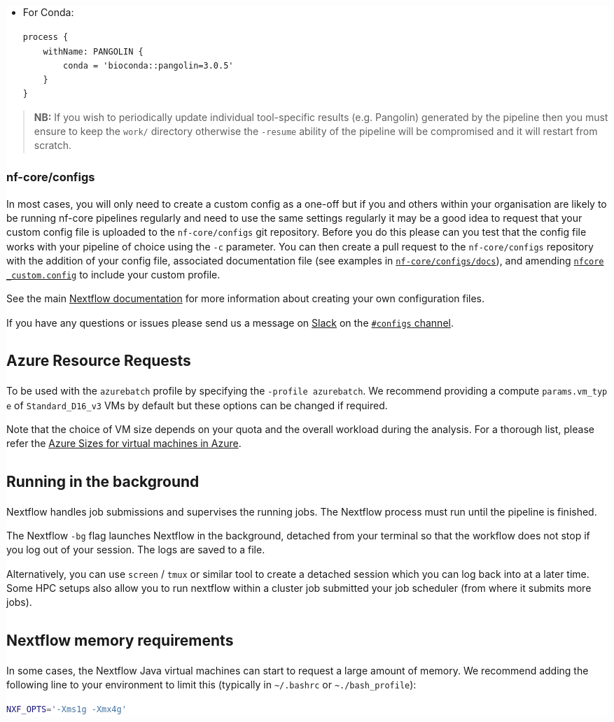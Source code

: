    - For Conda:

     ```nextflow
     process {
         withName: PANGOLIN {
             conda = 'bioconda::pangolin=3.0.5'
         }
     }
     ```

> **NB:** If you wish to periodically update individual tool-specific results (e.g. Pangolin) generated by the pipeline then you must ensure to keep the `work/` directory otherwise the `-resume` ability of the pipeline will be compromised and it will restart from scratch.

### nf-core/configs

In most cases, you will only need to create a custom config as a one-off but if you and others within your organisation are likely to be running nf-core pipelines regularly and need to use the same settings regularly it may be a good idea to request that your custom config file is uploaded to the `nf-core/configs` git repository. Before you do this please can you test that the config file works with your pipeline of choice using the `-c` parameter. You can then create a pull request to the `nf-core/configs` repository with the addition of your config file, associated documentation file (see examples in [`nf-core/configs/docs`](https://github.com/nf-core/configs/tree/master/docs)), and amending [`nfcore_custom.config`](https://github.com/nf-core/configs/blob/master/nfcore_custom.config) to include your custom profile.

See the main [Nextflow documentation](https://www.nextflow.io/docs/latest/config.html) for more information about creating your own configuration files.

If you have any questions or issues please send us a message on [Slack](https://nf-co.re/join/slack) on the [`#configs` channel](https://nfcore.slack.com/channels/configs).

## Azure Resource Requests

To be used with the `azurebatch` profile by specifying the `-profile azurebatch`.
We recommend providing a compute `params.vm_type` of `Standard_D16_v3` VMs by default but these options can be changed if required.

Note that the choice of VM size depends on your quota and the overall workload during the analysis.
For a thorough list, please refer the [Azure Sizes for virtual machines in Azure](https://docs.microsoft.com/en-us/azure/virtual-machines/sizes).

## Running in the background

Nextflow handles job submissions and supervises the running jobs. The Nextflow process must run until the pipeline is finished.

The Nextflow `-bg` flag launches Nextflow in the background, detached from your terminal so that the workflow does not stop if you log out of your session. The logs are saved to a file.

Alternatively, you can use `screen` / `tmux` or similar tool to create a detached session which you can log back into at a later time.
Some HPC setups also allow you to run nextflow within a cluster job submitted your job scheduler (from where it submits more jobs).

## Nextflow memory requirements

In some cases, the Nextflow Java virtual machines can start to request a large amount of memory.
We recommend adding the following line to your environment to limit this (typically in `~/.bashrc` or `~./bash_profile`):

```bash
NXF_OPTS='-Xms1g -Xmx4g'
```
